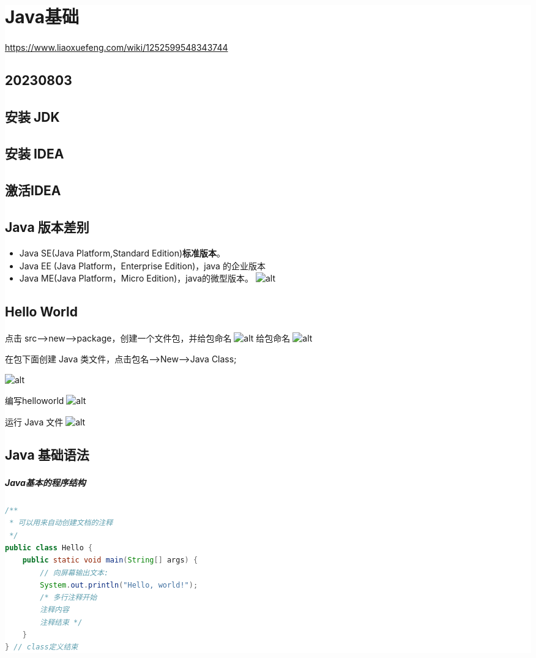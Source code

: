 # Java基础

<https://www.liaoxuefeng.com/wiki/1252599548343744>

## 20230803

## 安装 JDK

## 安装 IDEA

## 激活IDEA

## Java 版本差别

- Java SE(Java Platform,Standard Edition)**标准版本**。
- Java EE (Java Platform，Enterprise Edition)，java 的企业版本
- Java ME(Java Platform，Micro Edition)，java的微型版本。
![alt](https://pica.zhimg.com/v2-a048d67888923332afa8998217a82583_r.jpg?source=1940ef5c)

## Hello World

点击 src——>new——>package，创建一个文件包，并给包命名
![alt](https://cdn.staticaly.com/gh/845415120/picx-images-hosting@master/20230803/image.27pjwulx2am8.png)
给包命名
![alt](https://cdn.staticaly.com/gh/845415120/picx-images-hosting@master/20230803/image.1ntfa1v20xy8.png)

在包下面创建 Java 类文件，点击包名——>New——>Java Class;

![alt](https://cdn.staticaly.com/gh/845415120/picx-images-hosting@master/20230803/image.5ggs8rc23ko0.webp)

编写helloworld
![alt](https://cdn.staticaly.com/gh/845415120/picx-images-hosting@master/20230803/image.55q0n8g5nlc0.webp)

运行 Java 文件
![alt](https://cdn.staticaly.com/gh/845415120/picx-images-hosting@master/20230803/image.zku3zw2ncow.webp)

## Java 基础语法

##### **Java基本的程序结构**

```Java
/**
 * 可以用来自动创建文档的注释
 */
public class Hello {
    public static void main(String[] args) {
        // 向屏幕输出文本:
        System.out.println("Hello, world!");
        /* 多行注释开始
        注释内容
        注释结束 */
    }
} // class定义结束
```
